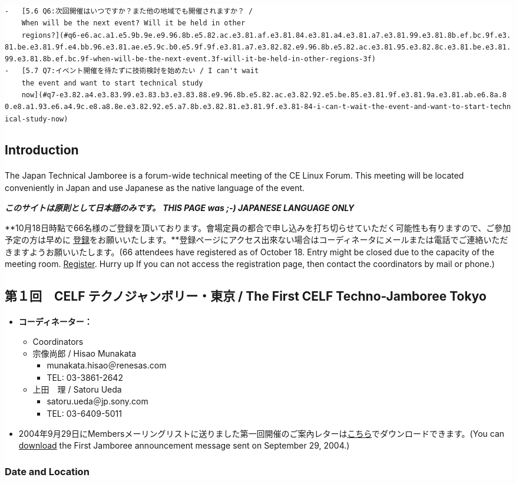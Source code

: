     -   [5.6 Q6:次回開催はいつですか？また他の地域でも開催されますか？ /
        When will be the next event? Will it be held in other
        regions?](#q6-e6.ac.a1.e5.9b.9e.e9.96.8b.e5.82.ac.e3.81.af.e3.81.84.e3.81.a4.e3.81.a7.e3.81.99.e3.81.8b.ef.bc.9f.e3.81.be.e3.81.9f.e4.bb.96.e3.81.ae.e5.9c.b0.e5.9f.9f.e3.81.a7.e3.82.82.e9.96.8b.e5.82.ac.e3.81.95.e3.82.8c.e3.81.be.e3.81.99.e3.81.8b.ef.bc.9f-when-will-be-the-next-event.3f-will-it-be-held-in-other-regions-3f)
    -   [5.7 Q7:イベント開催を待たずに技術検討を始めたい / I can't wait
        the event and want to start technical study
        now](#q7-e3.82.a4.e3.83.99.e3.83.b3.e3.83.88.e9.96.8b.e5.82.ac.e3.82.92.e5.be.85.e3.81.9f.e3.81.9a.e3.81.ab.e6.8a.80.e8.a1.93.e6.a4.9c.e8.a8.8e.e3.82.92.e5.a7.8b.e3.82.81.e3.81.9f.e3.81-84-i-can-t-wait-the-event-and-want-to-start-technical-study-now)

## Introduction

The Japan Technical Jamboree is a forum-wide technical meeting of the CE
Linux Forum. This meeting will be located conveniently in Japan and use
Japanese as the native language of the event.

***このサイトは原則として日本語のみです。*** ***THIS PAGE was ;-)
JAPANESE LANGUAGE ONLY***

**10月18日時點で66名様のご登録を頂いております。會場定員の都合で申し込みを打ち切らせていただく可能性も有りますので、ご參加予定の方は早めに
[登録](http://www.celinuxforum.org/MemberOnly/Local%20Events/Tokyo%20Techno%20Jamboree%202004.htm)をお願いいたします。**登録ページにアクセス出來ない場合はコーディネータにメールまたは電話でご連絡いただきますようお願いいたします。(66
attendees have registered as of October 18. Entry might be closed due to
the capacity of the meeting room.
[Register](http://www.celinuxforum.org/MemberOnly/Local%20Events/Tokyo%20Techno%20Jamboree%202004.htm).
Hurry up If you can not access the registration page, then contact the
coordinators by mail or phone.)

## 第１回　CELF テクノジャンボリー・東京 / The First CELF Techno-Jamboree Tokyo

-   **コーディネーター：**
    -   Coordinators
    -   宗像尚郎 / Hisao Munakata
        -   munakata.hisao＠renesas.com
        -   TEL: 03-3861-2642
    -   上田　理 / Satoru Ueda
        -   satoru.ueda＠jp.sony.com
        -   TEL: 03-6409-5011

-   2004年9月29日にMembersメーリングリストに送りました第一回開催のご案內レターは[こちら](http://tree.celinuxforum.org/pubwiki/moin.cgi/JapanTechnicalJamboree?action=AttachFile&do=get&target=CELFtechJamboreeTokyo.pdf)でダウンロードできます。(You
    can
    [download](http://tree.celinuxforum.org/pubwiki/moin.cgi/JapanTechnicalJamboree?action=AttachFile&do=get&target=CELFtechJamboreeTokyo.pdf)
    the First Jamboree announcement message sent on September 29, 2004.)

### Date and Location
